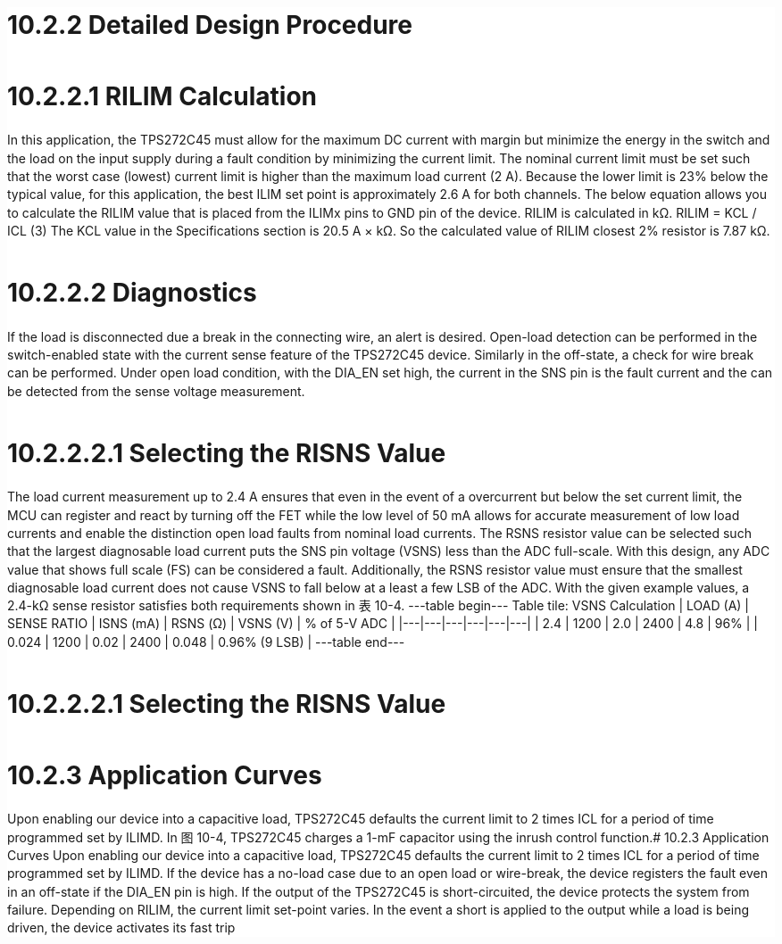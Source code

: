 # 10.2.2 Detailed Design Procedure

# 10.2.2.1 RILIM Calculation
In this application, the TPS272C45 must allow for the maximum DC current with margin but minimize the energy in the switch and the load on the input supply during a fault condition by minimizing the current limit. The nominal current limit must be set such that the worst case (lowest) current limit is higher than the maximum load current (2 A). Because the lower limit is 23% below the typical value, for this application, the best ILIM set point is approximately 2.6 A for both channels. The below equation allows you to calculate the RILIM value that is placed from the ILIMx pins to GND pin of the device. RILIM is calculated in kΩ. RILIM = KCL / ICL (3) The KCL value in the Specifications section is 20.5 A × kΩ. So the calculated value of RILIM closest 2% resistor is 7.87 kΩ.

# 10.2.2.2 Diagnostics
If the load is disconnected due a break in the connecting wire, an alert is desired. Open-load detection can be performed in the switch-enabled state with the current sense feature of the TPS272C45 device. Similarly in the off-state, a check for wire break can be performed. Under open load condition, with the DIA_EN set high, the current in the SNS pin is the fault current and the can be detected from the sense voltage measurement.

# 10.2.2.2.1 Selecting the RISNS Value
The load current measurement up to 2.4 A ensures that even in the event of a overcurrent but below the set current limit, the MCU can register and react by turning off the FET while the low level of 50 mA allows for accurate measurement of low load currents and enable the distinction open load faults from nominal load currents. The RSNS resistor value can be selected such that the largest diagnosable load current puts the SNS pin voltage (VSNS) less than the ADC full-scale. With this design, any ADC value that shows full scale (FS) can be considered a fault. Additionally, the RSNS resistor value must ensure that the smallest diagnosable load current does not cause VSNS to fall below at a least a few LSB of the ADC. With the given example values, a 2.4-kΩ sense resistor satisfies both requirements shown in 表 10-4.
---table begin---
Table tile: VSNS Calculation
| LOAD (A) | SENSE RATIO | ISNS (mA) | RSNS (Ω) | VSNS (V) | % of 5-V ADC |
|---|---|---|---|---|---|
| 2.4 | 1200 | 2.0 | 2400 | 4.8 | 96% |
| 0.024 | 1200 | 0.02 | 2400 | 0.048 | 0.96% (9 LSB) |
---table end---
# 10.2.2.2.1 Selecting the RISNS Value

# 10.2.3 Application Curves
Upon enabling our device into a capacitive load, TPS272C45 defaults the current limit to 2 times ICL for a period of time programmed set by ILIMD. In 图 10-4, TPS272C45 charges a 1-mF capacitor using the inrush control function.# 10.2.3 Application Curves
Upon enabling our device into a capacitive load, TPS272C45 defaults the current limit to 2 times ICL for a period 
of time programmed set by ILIMD.
If the device has a no-load case due to an open load or wire-break, the device registers the fault even in an 
off-state if the DIA_EN pin is high. 
If the output of the TPS272C45 is short-circuited, the device protects the system from failure. Depending on 
RILIM, the current limit set-point varies.
In the event a short is applied to the output while a load is being driven, the device activates its fast trip 